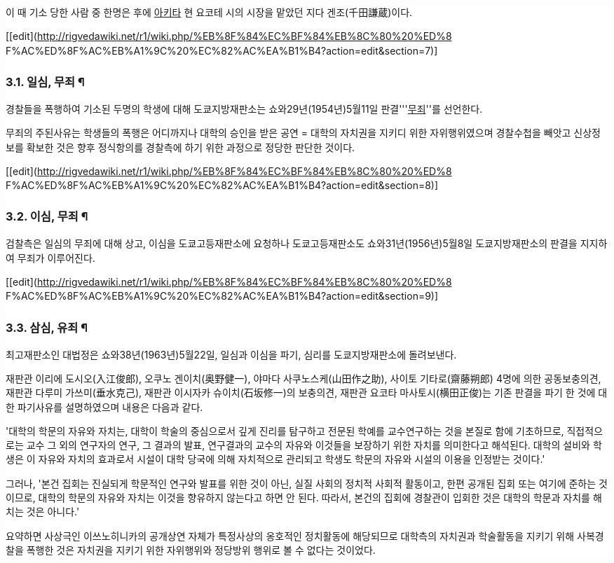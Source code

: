 이 때 기소 당한 사람 중 한명은 후에 [아키타](%EC%95%84%ED%82%A4%ED%83%80.md) 현 요코테 시의 시장을
맡았던 지다 겐조(千田謙蔵)이다.

  

[[edit](http://rigvedawiki.net/r1/wiki.php/%EB%8F%84%EC%BF%84%EB%8C%80%20%ED%8
F%AC%ED%8F%AC%EB%A1%9C%20%EC%82%AC%EA%B1%B4?action=edit&section=7)]

### 3.1. 일심, 무죄 ¶

경찰들을 폭행하여 기소된 두명의 학생에 대해 도쿄지방재판소는 쇼와29년(1954년)5월11일
판결'''[무죄](%EB%AC%B4%EC%A3%84.md)''를 선언한다.

  

무죄의 주된사유는 학생들의 폭행은 어디까지나 대학의 승인을 받은 공연 = 대학의 자치권을 지키디 위한 자위행위였으며 경찰수첩을 빼앗고
신상정보를 확보한 것은 향후 정식항의를 경찰측에 하기 위한 과정으로 정당한 판단한 것이다.

  

[[edit](http://rigvedawiki.net/r1/wiki.php/%EB%8F%84%EC%BF%84%EB%8C%80%20%ED%8
F%AC%ED%8F%AC%EB%A1%9C%20%EC%82%AC%EA%B1%B4?action=edit&section=8)]

### 3.2. 이심, 무죄 ¶

검찰측은 일심의 무죄에 대해 상고, 이심을 도쿄고등재판소에 요청하나 도쿄고등재판소도 쇼와31년(1956년)5월8일 도쿄지방재판소의 판결을
지지하여 무죄가 이루어진다.

  

[[edit](http://rigvedawiki.net/r1/wiki.php/%EB%8F%84%EC%BF%84%EB%8C%80%20%ED%8
F%AC%ED%8F%AC%EB%A1%9C%20%EC%82%AC%EA%B1%B4?action=edit&section=9)]

### 3.3. 삼심, 유죄 ¶

최고재판소인 대법정은 쇼와38년(1963년)5월22일, 일심과 이심을 파기, 심리를 도쿄지방재판소에 돌려보낸다.

  

재판관 이리에 도시오(入江俊郎), 오쿠노 겐이치(奥野健一), 야마다 사쿠노스케(山田作之助), 사이토 기타로(齋藤朔郎) 4명에 의한
공동보충의견, 재판관 다루미 가쓰미(垂水克己), 재판관 이시자카 슈이치(石坂修一)의 보충의견, 재판관 요코타 마사토시(横田正俊)는 기존
판결을 파기 한 것에 대한 파기사유를 설명하였으며 내용은 다음과 같다.

  
  

'대학의 학문의 자유와 자치는, 대학이 학술의 중심으로서 깊게 진리를 탐구하고 전문된 학예를 교수연구하는 것을 본질로 함에 기초하므로,
직접적으로는 교수 그 외의 연구자의 연구, 그 결과의 발표, 연구결과의 교수의 자유와 이것들을 보장하기 위한 자치를 의미한다고 해석된다.
대학의 설비와 학생은 이 자유와 자치의 효과로서 시설이 대학 당국에 의해 자치적으로 관리되고 학생도 학문의 자유와 시설의 이용을 인정받는
것이다.'

  

그러나, '본건 집회는 진실되게 학문적인 연구와 발표를 위한 것이 아닌, 실질 사회의 정치적 사회적 활동이고, 한편 공개된 집회 또는 여기에
준하는 것이므로, 대학의 학문의 자유와 자치는 이것을 향유하지 않는다고 하면 안 된다. 따라서, 본건의 집회에 경찰관이 입회한 것은 대학의
학문과 자치를 해치는 것은 아니다.'

  

요약하면 사상극인 이쓰노히니카의 공개상연 자체가 특정사상의 옹호적인 정치활동에 해당되므로 대학측의 자치권과 학술활동을 지키기 위해 사복경찰을
폭행한 것은 자치권을 지키기 위한 자위행위와 정당방위 행위로 볼 수 없다는 것이었다.

  
